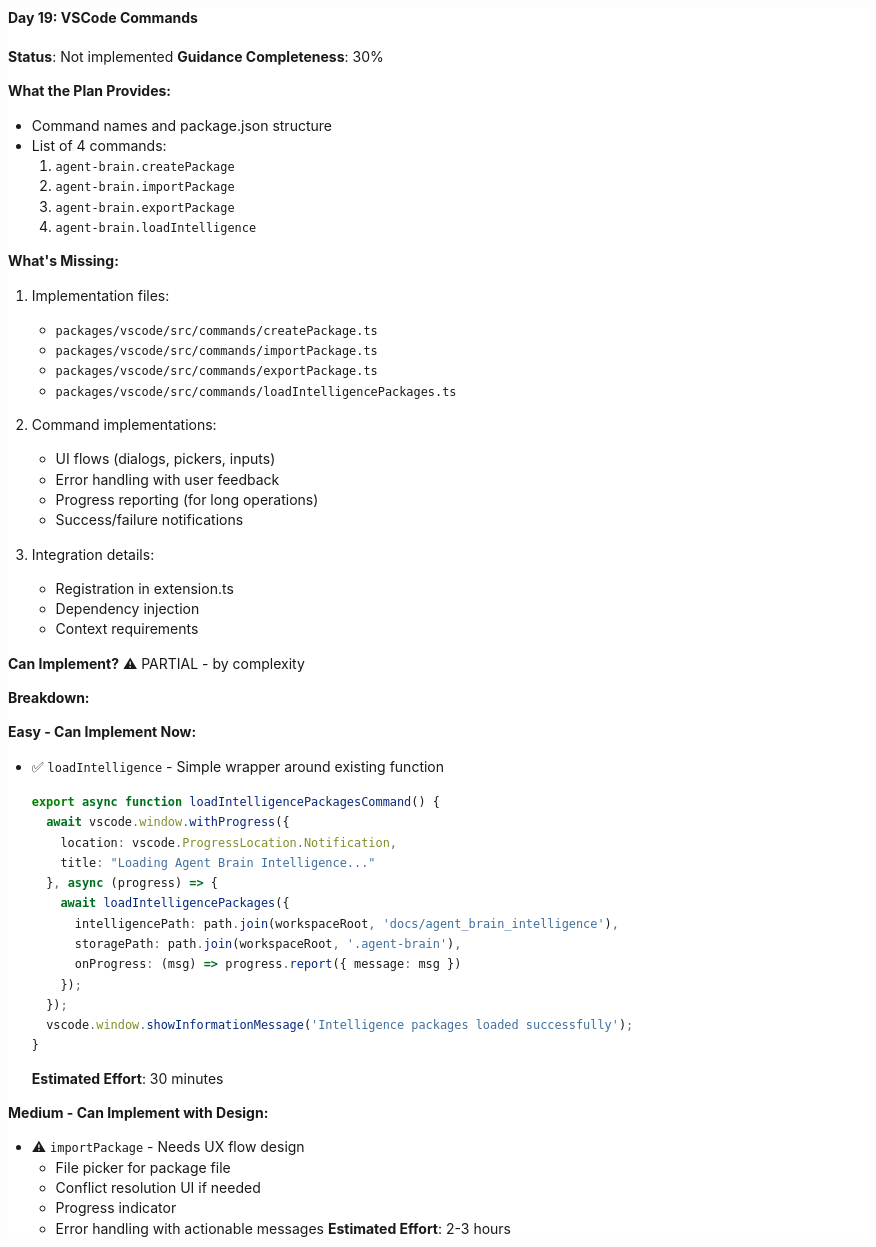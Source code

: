 #### Day 19: VSCode Commands

**Status**: Not implemented
**Guidance Completeness**: 30%

**What the Plan Provides:**
- Command names and package.json structure
- List of 4 commands:
  1. `agent-brain.createPackage`
  2. `agent-brain.importPackage`
  3. `agent-brain.exportPackage`
  4. `agent-brain.loadIntelligence`

**What's Missing:**
1. Implementation files:
   - `packages/vscode/src/commands/createPackage.ts`
   - `packages/vscode/src/commands/importPackage.ts`
   - `packages/vscode/src/commands/exportPackage.ts`
   - `packages/vscode/src/commands/loadIntelligencePackages.ts`

2. Command implementations:
   - UI flows (dialogs, pickers, inputs)
   - Error handling with user feedback
   - Progress reporting (for long operations)
   - Success/failure notifications

3. Integration details:
   - Registration in extension.ts
   - Dependency injection
   - Context requirements

**Can Implement?** ⚠️ PARTIAL - by complexity

**Breakdown:**

**Easy - Can Implement Now:**
- ✅ `loadIntelligence` - Simple wrapper around existing function
  ```typescript
  export async function loadIntelligencePackagesCommand() {
    await vscode.window.withProgress({
      location: vscode.ProgressLocation.Notification,
      title: "Loading Agent Brain Intelligence..."
    }, async (progress) => {
      await loadIntelligencePackages({
        intelligencePath: path.join(workspaceRoot, 'docs/agent_brain_intelligence'),
        storagePath: path.join(workspaceRoot, '.agent-brain'),
        onProgress: (msg) => progress.report({ message: msg })
      });
    });
    vscode.window.showInformationMessage('Intelligence packages loaded successfully');
  }
  ```
  **Estimated Effort**: 30 minutes

**Medium - Can Implement with Design:**
- ⚠️ `importPackage` - Needs UX flow design
  - File picker for package file
  - Conflict resolution UI if needed
  - Progress indicator
  - Error handling with actionable messages
  **Estimated Effort**: 2-3 hours
